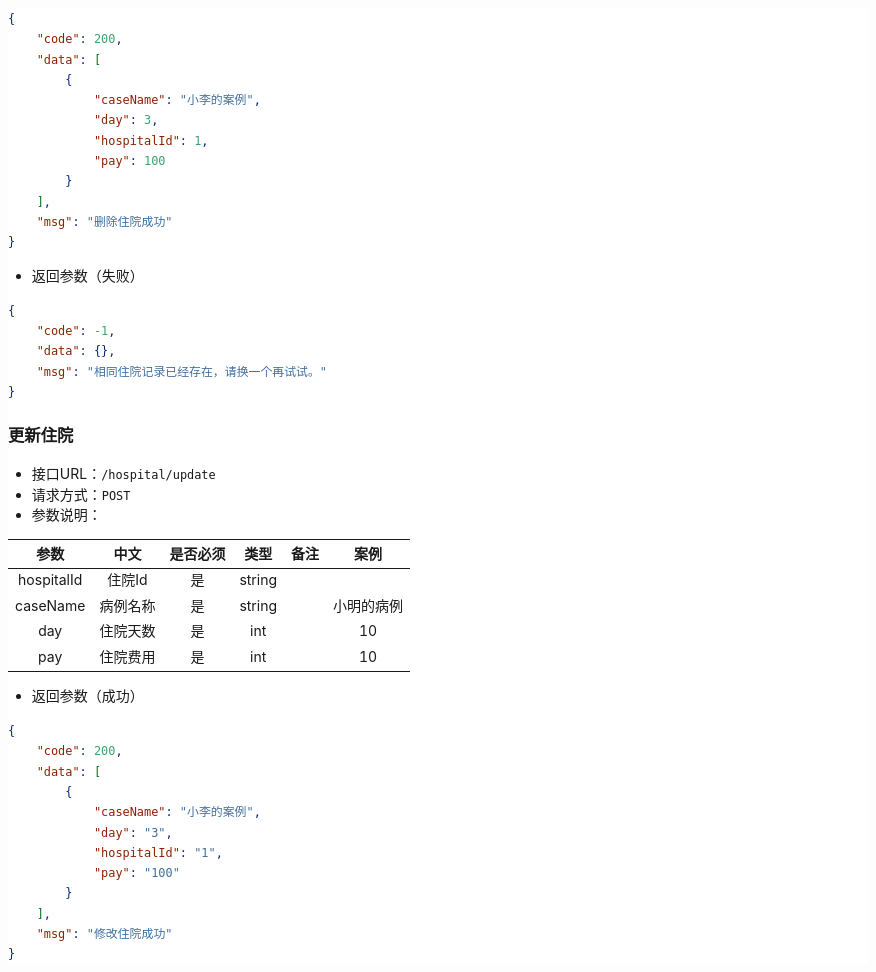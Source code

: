 ```json
{
    "code": 200,
    "data": [
        {
            "caseName": "小李的案例",
            "day": 3,
            "hospitalId": 1,
            "pay": 100
        }
    ],
    "msg": "删除住院成功"
}
```

- 返回参数（失败）

```json
{
    "code": -1,
    "data": {},
    "msg": "相同住院记录已经存在，请换一个再试试。"
}
```

### 更新住院

- 接口URL：`/hospital/update`
- 请求方式：`POST`
- 参数说明：

|    参数    |   中文   | 是否必须 |  类型  | 备注 |    案例    |
| :--------: | :------: | :------: | :----: | :--: | :--------: |
| hospitalId |  住院Id  |    是    | string |      |            |
|  caseName  | 病例名称 |    是    | string |      | 小明的病例 |
|    day     | 住院天数 |    是    |  int   |      |     10     |
|    pay     | 住院费用 |    是    |  int   |      |     10     |

- 返回参数（成功）

```json
{
    "code": 200,
    "data": [
        {
            "caseName": "小李的案例",
            "day": "3",
            "hospitalId": "1",
            "pay": "100"
        }
    ],
    "msg": "修改住院成功"
}
```
